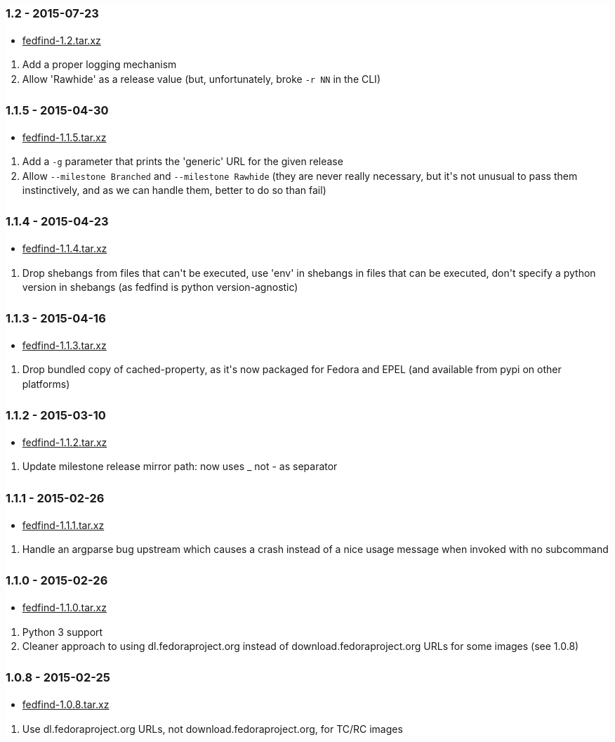 ### 1.2 - 2015-07-23

*   [fedfind-1.2.tar.xz](https://www.happyassassin.net/fedfind/releases/fedfind-1.2.tar.xz)

1.  Add a proper logging mechanism
2.  Allow 'Rawhide' as a release value (but, unfortunately, broke `-r NN` in the CLI)

### 1.1.5 - 2015-04-30

*   [fedfind-1.1.5.tar.xz](https://www.happyassassin.net/fedfind/releases/fedfind-1.1.5.tar.xz)

1.  Add a `-g` parameter that prints the 'generic' URL for the given release
2.  Allow `--milestone Branched` and `--milestone Rawhide` (they are never really necessary, but it's not unusual to pass them instinctively, and as we can handle them, better to do so than fail)

### 1.1.4 - 2015-04-23

*   [fedfind-1.1.4.tar.xz](https://www.happyassassin.net/fedfind/releases/fedfind-1.1.4.tar.xz)

1.  Drop shebangs from files that can't be executed, use 'env' in shebangs in files that can be executed, don't specify a python version in shebangs (as fedfind is python version-agnostic)

### 1.1.3 - 2015-04-16

*   [fedfind-1.1.3.tar.xz](https://www.happyassassin.net/fedfind/releases/fedfind-1.1.3.tar.xz)

1.  Drop bundled copy of cached-property, as it's now packaged for Fedora and EPEL (and available from pypi on other platforms)

### 1.1.2 - 2015-03-10

*   [fedfind-1.1.2.tar.xz](https://www.happyassassin.net/fedfind/releases/fedfind-1.1.2.tar.xz)

1.  Update milestone release mirror path: now uses _ not - as separator

### 1.1.1 - 2015-02-26

*   [fedfind-1.1.1.tar.xz](https://www.happyassassin.net/fedfind/releases/fedfind-1.1.1.tar.xz)

1.  Handle an argparse bug upstream which causes a crash instead of a nice usage message when invoked with no subcommand

### 1.1.0 - 2015-02-26

*   [fedfind-1.1.0.tar.xz](https://www.happyassassin.net/fedfind/releases/fedfind-1.1.0.tar.xz)

1.  Python 3 support
2.  Cleaner approach to using dl.fedoraproject.org instead of download.fedoraproject.org URLs for some images (see 1.0.8)

### 1.0.8 - 2015-02-25

*   [fedfind-1.0.8.tar.xz](https://www.happyassassin.net/fedfind/releases/fedfind-1.0.8.tar.xz)

1.  Use dl.fedoraproject.org URLs, not download.fedoraproject.org, for TC/RC images
